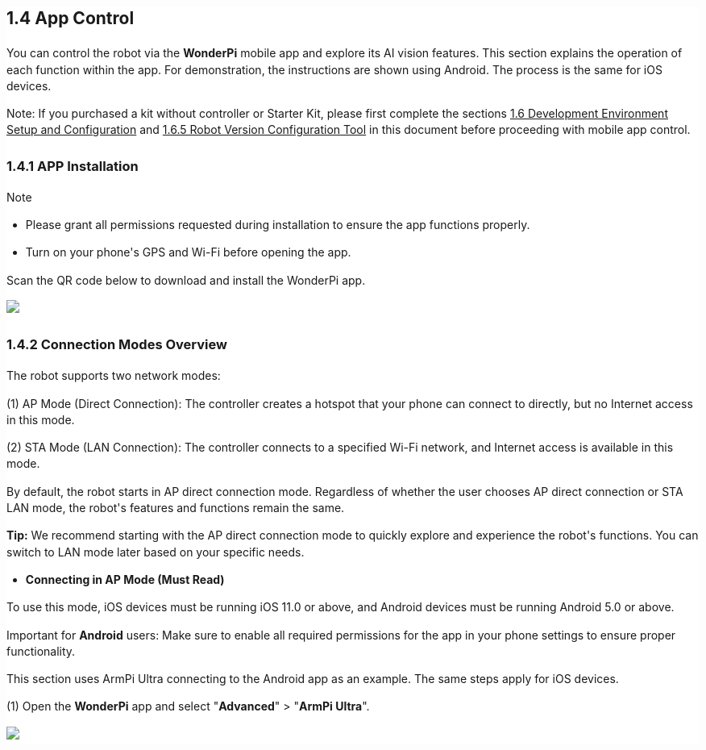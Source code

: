 <p id="anchor_1_4"></p>

## 1.4 App Control

You can control the robot via the **WonderPi** mobile app and explore its AI vision features. This section explains the operation of each function within the app. For demonstration, the instructions are shown using Android. The process is the same for iOS devices.

Note: If you purchased a kit without controller or Starter Kit, please first complete the sections [1.6 Development Environment Setup and Configuration](#anchor_1_6) and [1.6.5 Robot Version Configuration Tool](#anchor_1_6_5) in this document before proceeding with mobile app control.

### 1.4.1 APP Installation

> [!NOTE]
>
> * Please grant all permissions requested during installation to ensure the app functions properly.
>
> * Turn on your phone's GPS and Wi-Fi before opening the app.

Scan the QR code below to download and install the WonderPi app.

<img class="common_img" src="../_static/media/chapter_1/section_1/media/image16.png" />

### 1.4.2 Connection Modes Overview

The robot supports two network modes:

(1) AP Mode (Direct Connection): The controller creates a hotspot that your phone can connect to directly, but no Internet access in this mode.

(2) STA Mode (LAN Connection): The controller connects to a specified Wi-Fi network, and Internet access is available in this mode.

By default, the robot starts in AP direct connection mode. Regardless of whether the user chooses AP direct connection or STA LAN mode, the robot's features and functions remain the same.

**Tip:** We recommend starting with the AP direct connection mode to quickly explore and experience the robot's functions. You can switch to LAN mode later based on your specific needs.

* **Connecting in AP Mode (Must Read)**

To use this mode, iOS devices must be running iOS 11.0 or above, and Android devices must be running Android 5.0 or above.

Important for **Android** users: Make sure to enable all required permissions for the app in your phone settings to ensure proper functionality.

This section uses ArmPi Ultra connecting to the Android app as an example. The same steps apply for iOS devices.

(1) Open the **WonderPi** app and select "**Advanced**" \> "**ArmPi Ultra**".

<img class="common_img" src="../_static/media/chapter_1/section_1/media/image17.png" />
